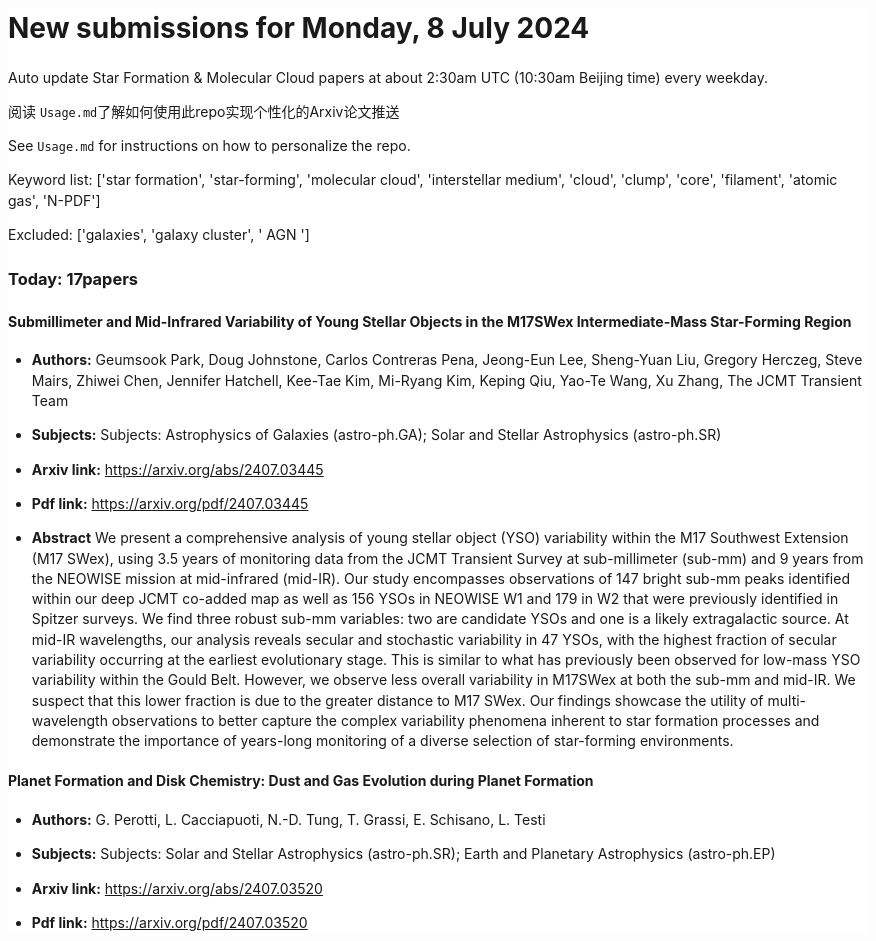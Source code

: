 # New submissions for Monday, 8 July 2024
Auto update Star Formation & Molecular Cloud papers at about 2:30am UTC (10:30am Beijing time) every weekday.


阅读 `Usage.md`了解如何使用此repo实现个性化的Arxiv论文推送

See `Usage.md` for instructions on how to personalize the repo. 


Keyword list: ['star formation', 'star-forming', 'molecular cloud', 'interstellar medium', 'cloud', 'clump', 'core', 'filament', 'atomic gas', 'N-PDF']


Excluded: ['galaxies', 'galaxy cluster', ' AGN ']


### Today: 17papers 
#### Submillimeter and Mid-Infrared Variability of Young Stellar Objects in the M17SWex Intermediate-Mass Star-Forming Region
 - **Authors:** Geumsook Park, Doug Johnstone, Carlos Contreras Pena, Jeong-Eun Lee, Sheng-Yuan Liu, Gregory Herczeg, Steve Mairs, Zhiwei Chen, Jennifer Hatchell, Kee-Tae Kim, Mi-Ryang Kim, Keping Qiu, Yao-Te Wang, Xu Zhang, The JCMT Transient Team
 - **Subjects:** Subjects:
Astrophysics of Galaxies (astro-ph.GA); Solar and Stellar Astrophysics (astro-ph.SR)
 - **Arxiv link:** https://arxiv.org/abs/2407.03445

 - **Pdf link:** https://arxiv.org/pdf/2407.03445

 - **Abstract**
 We present a comprehensive analysis of young stellar object (YSO) variability within the M17 Southwest Extension (M17 SWex), using 3.5 years of monitoring data from the JCMT Transient Survey at sub-millimeter (sub-mm) and 9 years from the NEOWISE mission at mid-infrared (mid-IR). Our study encompasses observations of 147 bright sub-mm peaks identified within our deep JCMT co-added map as well as 156 YSOs in NEOWISE W1 and 179 in W2 that were previously identified in Spitzer surveys. We find three robust sub-mm variables: two are candidate YSOs and one is a likely extragalactic source. At mid-IR wavelengths, our analysis reveals secular and stochastic variability in 47 YSOs, with the highest fraction of secular variability occurring at the earliest evolutionary stage. This is similar to what has previously been observed for low-mass YSO variability within the Gould Belt. However, we observe less overall variability in M17SWex at both the sub-mm and mid-IR. We suspect that this lower fraction is due to the greater distance to M17 SWex. Our findings showcase the utility of multi-wavelength observations to better capture the complex variability phenomena inherent to star formation processes and demonstrate the importance of years-long monitoring of a diverse selection of star-forming environments.
#### Planet Formation and Disk Chemistry: Dust and Gas Evolution during Planet Formation
 - **Authors:** G. Perotti, L. Cacciapuoti, N.-D. Tung, T. Grassi, E. Schisano, L. Testi
 - **Subjects:** Subjects:
Solar and Stellar Astrophysics (astro-ph.SR); Earth and Planetary Astrophysics (astro-ph.EP)
 - **Arxiv link:** https://arxiv.org/abs/2407.03520

 - **Pdf link:** https://arxiv.org/pdf/2407.03520
